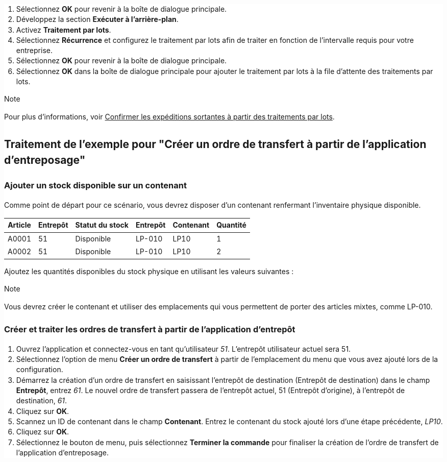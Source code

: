 1. Sélectionnez **OK** pour revenir à la boîte de dialogue principale.
1. Développez la section **Exécuter à l’arrière-plan**.
1. Activez **Traitement par lots**.
1. Sélectionnez **Récurrence** et configurez le traitement par lots afin de traiter en fonction de l’intervalle requis pour votre entreprise.
1. Sélectionnez **OK** pour revenir à la boîte de dialogue principale.
1. Sélectionnez **OK** dans la boîte de dialogue principale pour ajouter le traitement par lots à la file d’attente des traitements par lots.

> [!NOTE]
> Pour plus d’informations, voir [Confirmer les expéditions sortantes à partir des traitements par lots](confirm-outbound-shipments-from-batch-jobs.md).

## <a name="processing-the-example-for-create-transfer-order-from-the-warehouse-app"></a>Traitement de l’exemple pour "Créer un ordre de transfert à partir de l’application d’entreposage"

### <a name="add-on-hand-on-a-license-plate"></a>Ajouter un stock disponible sur un contenant

Comme point de départ pour ce scénario, vous devrez disposer d’un contenant renfermant l’inventaire physique disponible.

| Article | Entrepôt | Statut du stock | Entrepôt | Contenant | Quantité |
| --- | --- | --- | --- | --- | --- |
| A0001 | 51 | Disponible | LP-010 | LP10 | 1 |
| A0002 | 51 | Disponible | LP-010 | LP10 | 2 |

Ajoutez les quantités disponibles du stock physique en utilisant les valeurs suivantes :

> [!NOTE]
> Vous devrez créer le contenant et utiliser des emplacements qui vous permettent de porter des articles mixtes, comme LP-010.

### <a name="create-and-process-transfer-orders-from-the-warehouse-app"></a>Créer et traiter les ordres de transfert à partir de l’application d’entrepôt

1. Ouvrez l’application et connectez-vous en tant qu’utilisateur *51*. L’entrepôt utilisateur actuel sera 51.
1. Sélectionnez l’option de menu **Créer un ordre de transfert** à partir de l’emplacement du menu que vous avez ajouté lors de la configuration.
1. Démarrez la création d’un ordre de transfert en saisissant l’entrepôt de destination (Entrepôt de destination) dans le champ **Entrepôt**, entrez *61*. Le nouvel ordre de transfert passera de l’entrepôt actuel, 51 (Entrepôt d’origine), à l’entrepôt de destination, *61*.
1. Cliquez sur **OK**.
1. Scannez un ID de contenant dans le champ **Contenant**. Entrez le contenant du stock ajouté lors d’une étape précédente, *LP10*.
1. Cliquez sur **OK**.
1. Sélectionnez le bouton de menu, puis sélectionnez **Terminer la commande** pour finaliser la création de l’ordre de transfert de l’application d’entreposage.
